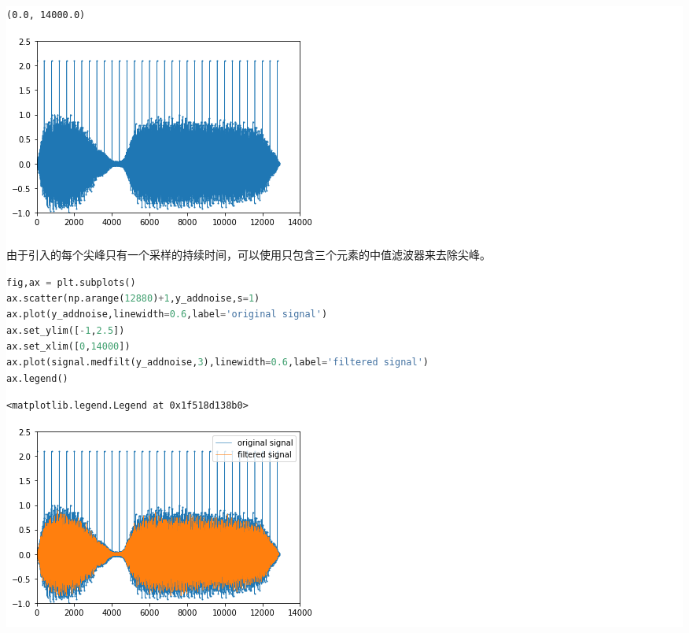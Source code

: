     (0.0, 14000.0)




    
![png](%E4%BF%A1%E5%8F%B7%E5%B9%B3%E6%BB%91%E5%A4%84%E7%90%86_files/%E4%BF%A1%E5%8F%B7%E5%B9%B3%E6%BB%91%E5%A4%84%E7%90%86_51_1.png)
    


由于引入的每个尖峰只有一个采样的持续时间，可以使用只包含三个元素的中值滤波器来去除尖峰。


```python
fig,ax = plt.subplots()
ax.scatter(np.arange(12880)+1,y_addnoise,s=1)
ax.plot(y_addnoise,linewidth=0.6,label='original signal')
ax.set_ylim([-1,2.5])
ax.set_xlim([0,14000])
ax.plot(signal.medfilt(y_addnoise,3),linewidth=0.6,label='filtered signal')
ax.legend()
```




    <matplotlib.legend.Legend at 0x1f518d138b0>




    
![png](%E4%BF%A1%E5%8F%B7%E5%B9%B3%E6%BB%91%E5%A4%84%E7%90%86_files/%E4%BF%A1%E5%8F%B7%E5%B9%B3%E6%BB%91%E5%A4%84%E7%90%86_53_1.png)
    